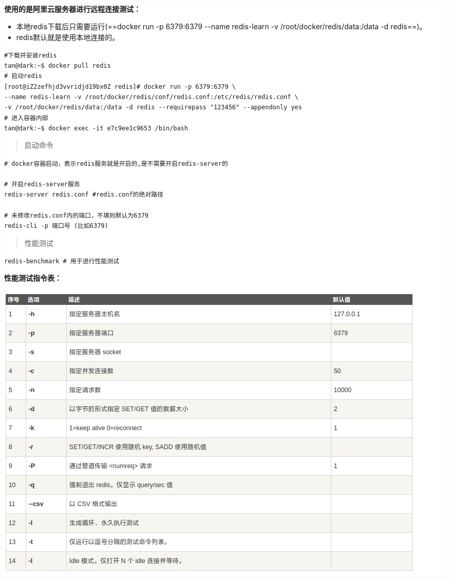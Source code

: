 **使用的是阿里云服务器进行远程连接测试：**

- 本地redis下载后只需要运行(==docker run -p 6379:6379 --name redis-learn -v /root/docker/redis/data:/data -d redis==)。
- redis默认就是使用本地连接的。

````
#下载并安装redis 
tan@dark:~$ docker pull redis
# 启动redis
[root@iZ2zefhjd3vvridjd19bx0Z redis]# docker run -p 6379:6379 \
--name redis-learn -v /root/docker/redis/conf/redis.conf:/etc/redis/redis.conf \
-v /root/docker/redis/data:/data -d redis --requirepass "123456" --appendonly yes
# 进入容器内部
tan@dark:~$ docker exec -it e7c9ee1c9653 /bin/bash
````

> 启动命令

````
# docker容器启动，表示redis服务就是开启的,是不需要开启redis-server的

# 开启redis-server服务
redis-server redis.conf #redis.conf的绝对路径

# 未修改redis.conf内的端口，不填则默认为6379
redis-cli -p 端口号 (比如6379)
````

> 性能测试

````
redis-benchmark # 用于进行性能测试
````

**性能测试指令表：**

![image-20201204172500927](../Typora图片/Redis/image-20201204172500927.png)
